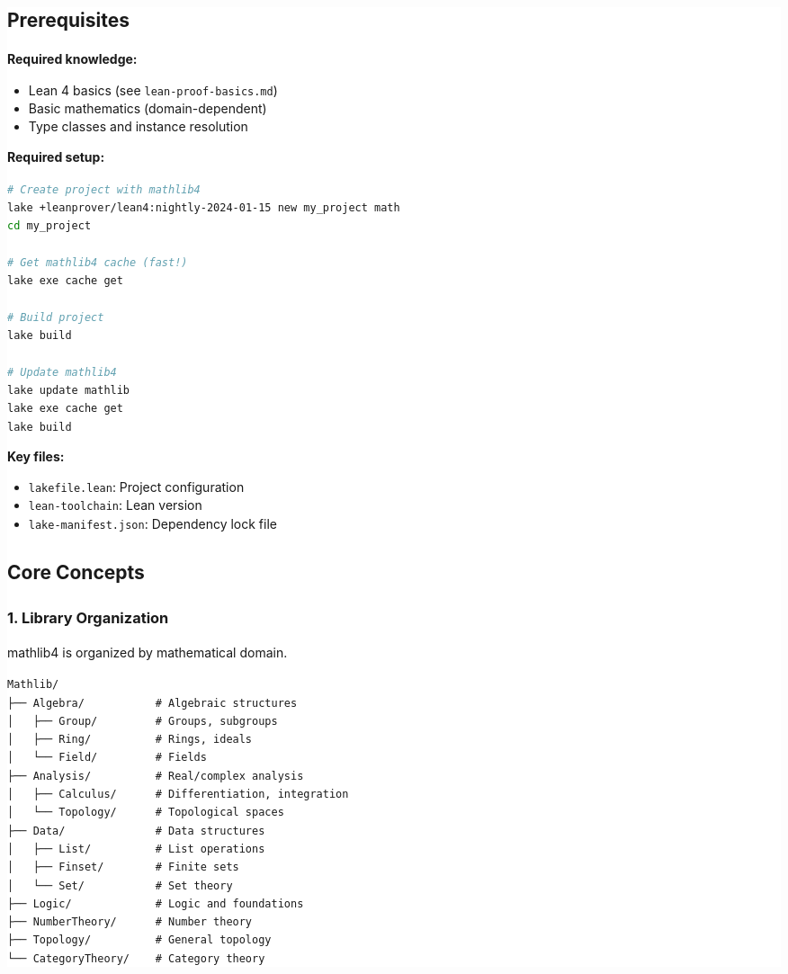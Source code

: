 ## Prerequisites
**Required knowledge:**
- Lean 4 basics (see `lean-proof-basics.md`)
- Basic mathematics (domain-dependent)
- Type classes and instance resolution

**Required setup:**
```bash
# Create project with mathlib4
lake +leanprover/lean4:nightly-2024-01-15 new my_project math
cd my_project

# Get mathlib4 cache (fast!)
lake exe cache get

# Build project
lake build

# Update mathlib4
lake update mathlib
lake exe cache get
lake build
```

**Key files:**
- `lakefile.lean`: Project configuration
- `lean-toolchain`: Lean version
- `lake-manifest.json`: Dependency lock file

## Core Concepts

### 1. Library Organization
mathlib4 is organized by mathematical domain.

```
Mathlib/
├── Algebra/           # Algebraic structures
│   ├── Group/         # Groups, subgroups
│   ├── Ring/          # Rings, ideals
│   └── Field/         # Fields
├── Analysis/          # Real/complex analysis
│   ├── Calculus/      # Differentiation, integration
│   └── Topology/      # Topological spaces
├── Data/              # Data structures
│   ├── List/          # List operations
│   ├── Finset/        # Finite sets
│   └── Set/           # Set theory
├── Logic/             # Logic and foundations
├── NumberTheory/      # Number theory
├── Topology/          # General topology
└── CategoryTheory/    # Category theory
```

